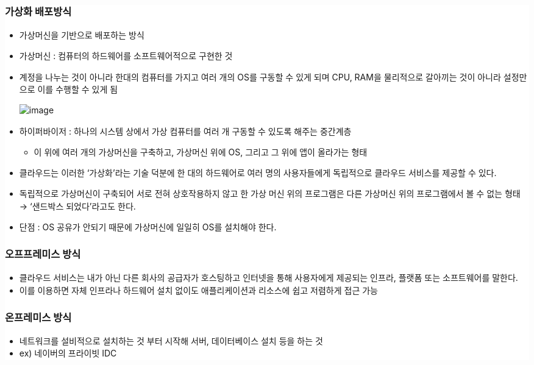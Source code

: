 ### 가상화 배포방식

- 가상머신을 기반으로 배포하는 방식
- 가상머신 : 컴퓨터의 하드웨어를 소프트웨어적으로 구현한 것
- 계정을 나누는 것이 아니라 한대의 컴퓨터를 가지고 여러 개의 OS를 구동할 수 있게 되며 CPU, RAM을 물리적으로 갈아끼는 것이 아니라 설정만으로 이를 수행할 수 있게 됨  

  ![image](https://github.com/takealook97/boj/assets/118447769/412ab95a-e03b-417e-9b5e-4b2f546558da)  

- 하이퍼바이저 : 하나의 시스템 상에서 가상 컴퓨터를 여러 개 구동할 수 있도록 해주는 중간계층
  - 이 위에 여러 개의 가상머신을 구축하고, 가상머신 위에 OS, 그리고 그 위에 앱이 올라가는 형태
- 클라우드는 이러한 ‘가상화’라는 기술 덕분에 한 대의 하드웨어로 여러 명의 사용자들에게 독립적으로 클라우드 서비스를 제공할 수 있다.
- 독립적으로 가상머신이 구축되어 서로 전혀 상호작용하지 않고 한 가상 머신 위의 프로그램은 다른 가상머신 위의 프로그램에서 볼 수 없는 형태 → ‘샌드박스 되었다’라고도 한다.
- 단점 : OS 공유가 안되기 때문에 가상머신에 일일히 OS를 설치해야 한다.

### 오프프레미스 방식

- 클라우드 서비스는 내가 아닌 다른 회사의 공급자가 호스팅하고 인터넷을 통해 사용자에게 제공되는 인프라, 플랫폼 또는 소프트웨어를 말한다.
- 이를 이용하면 자체 인프라나 하드웨어 설치 없이도 애플리케이션과 리소스에 쉽고 저렴하게 접근 가능

### 온프레미스 방식

- 네트워크를 설비적으로 설치하는 것 부터 시작해 서버, 데이터베이스 설치 등을 하는 것
- ex) 네이버의 프라이빗 IDC